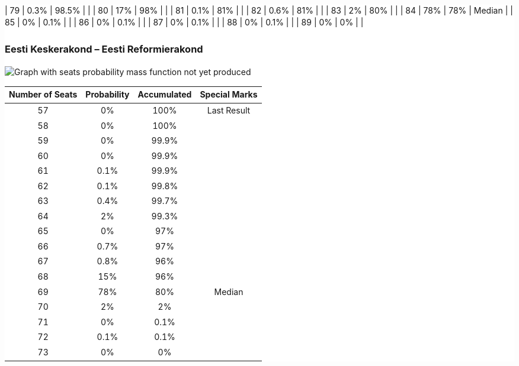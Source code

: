 | 79 | 0.3% | 98.5% |  |
| 80 | 17% | 98% |  |
| 81 | 0.1% | 81% |  |
| 82 | 0.6% | 81% |  |
| 83 | 2% | 80% |  |
| 84 | 78% | 78% | Median |
| 85 | 0% | 0.1% |  |
| 86 | 0% | 0.1% |  |
| 87 | 0% | 0.1% |  |
| 88 | 0% | 0.1% |  |
| 89 | 0% | 0% |  |

### Eesti Keskerakond – Eesti Reformierakond

![Graph with seats probability mass function not yet produced](2019-02-04-Norstat-coalitions-seats-pmf-kesk–ref.png "Seats Probability Mass Function")

| Number of Seats | Probability | Accumulated | Special Marks |
|:---------------:|:-----------:|:-----------:|:-------------:|
| 57 | 0% | 100% | Last Result |
| 58 | 0% | 100% |  |
| 59 | 0% | 99.9% |  |
| 60 | 0% | 99.9% |  |
| 61 | 0.1% | 99.9% |  |
| 62 | 0.1% | 99.8% |  |
| 63 | 0.4% | 99.7% |  |
| 64 | 2% | 99.3% |  |
| 65 | 0% | 97% |  |
| 66 | 0.7% | 97% |  |
| 67 | 0.8% | 96% |  |
| 68 | 15% | 96% |  |
| 69 | 78% | 80% | Median |
| 70 | 2% | 2% |  |
| 71 | 0% | 0.1% |  |
| 72 | 0.1% | 0.1% |  |
| 73 | 0% | 0% |  |
